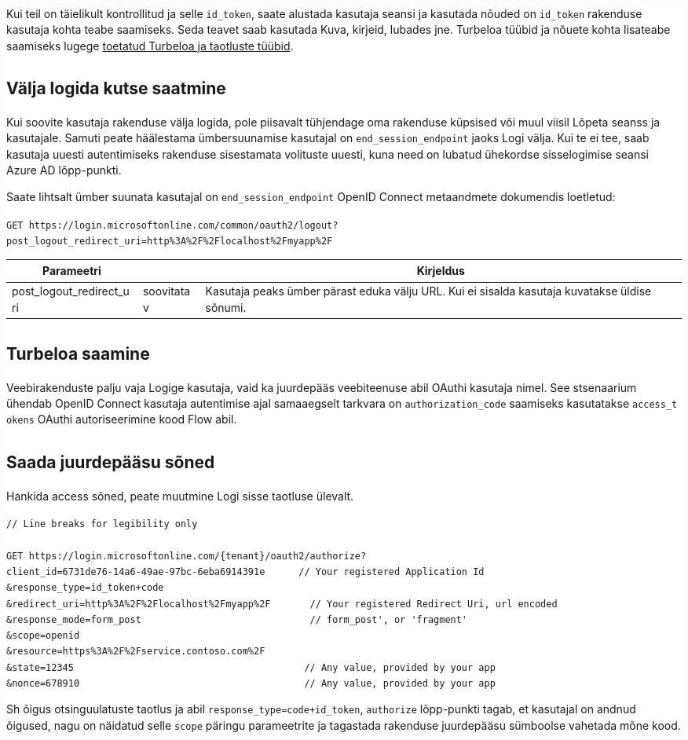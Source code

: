 Kui teil on täielikult kontrollitud ja selle `id_token`, saate alustada kasutaja seansi ja kasutada nõuded on `id_token` rakenduse kasutaja kohta teabe saamiseks. Seda teavet saab kasutada Kuva, kirjeid, lubades jne. Turbeloa tüübid ja nõuete kohta lisateabe saamiseks lugege [toetatud Turbeloa ja taotluste tüübid](active-directory-token-and-claims.md).

## <a name="send-a-sign-out-request"></a>Välja logida kutse saatmine

Kui soovite kasutaja rakenduse välja logida, pole piisavalt tühjendage oma rakenduse küpsised või muul viisil Lõpeta seanss ja kasutajale.  Samuti peate häälestama ümbersuunamise kasutajal on `end_session_endpoint` jaoks Logi välja.  Kui te ei tee, saab kasutaja uuesti autentimiseks rakenduse sisestamata volituste uuesti, kuna need on lubatud ühekordse sisselogimise seansi Azure AD lõpp-punkti.

Saate lihtsalt ümber suunata kasutajal on `end_session_endpoint` OpenID Connect metaandmete dokumendis loetletud:

```
GET https://login.microsoftonline.com/common/oauth2/logout?
post_logout_redirect_uri=http%3A%2F%2Flocalhost%2Fmyapp%2F

```

| Parameetri | | Kirjeldus |
| ----------------------- | ------------------------------- | ------------ |
| post_logout_redirect_uri | soovitatav | Kasutaja peaks ümber pärast eduka välju URL.  Kui ei sisalda kasutaja kuvatakse üldise sõnumi.  |

## <a name="token-acquisition"></a>Turbeloa saamine

Veebirakenduste palju vaja Logige kasutaja, vaid ka juurdepääs veebiteenuse abil OAuthi kasutaja nimel. See stsenaarium ühendab OpenID Connect kasutaja autentimise ajal samaaegselt tarkvara on `authorization_code` saamiseks kasutatakse `access_tokens` OAuthi autoriseerimine kood Flow abil.

## <a name="get-access-tokens"></a>Saada juurdepääsu sõned

Hankida access sõned, peate muutmine Logi sisse taotluse ülevalt.

```
// Line breaks for legibility only

GET https://login.microsoftonline.com/{tenant}/oauth2/authorize?
client_id=6731de76-14a6-49ae-97bc-6eba6914391e      // Your registered Application Id
&response_type=id_token+code
&redirect_uri=http%3A%2F%2Flocalhost%2Fmyapp%2F       // Your registered Redirect Uri, url encoded
&response_mode=form_post                              // form_post', or 'fragment'
&scope=openid
&resource=https%3A%2F%2Fservice.contoso.com%2F                                   
&state=12345                                         // Any value, provided by your app
&nonce=678910                                        // Any value, provided by your app
```

Sh õigus otsinguulatuste taotlus ja abil `response_type=code+id_token`, `authorize` lõpp-punkti tagab, et kasutajal on andnud õigused, nagu on näidatud selle `scope` päringu parameetrite ja tagastada rakenduse juurdepääsu sümboolse vahetada mõne kood.
